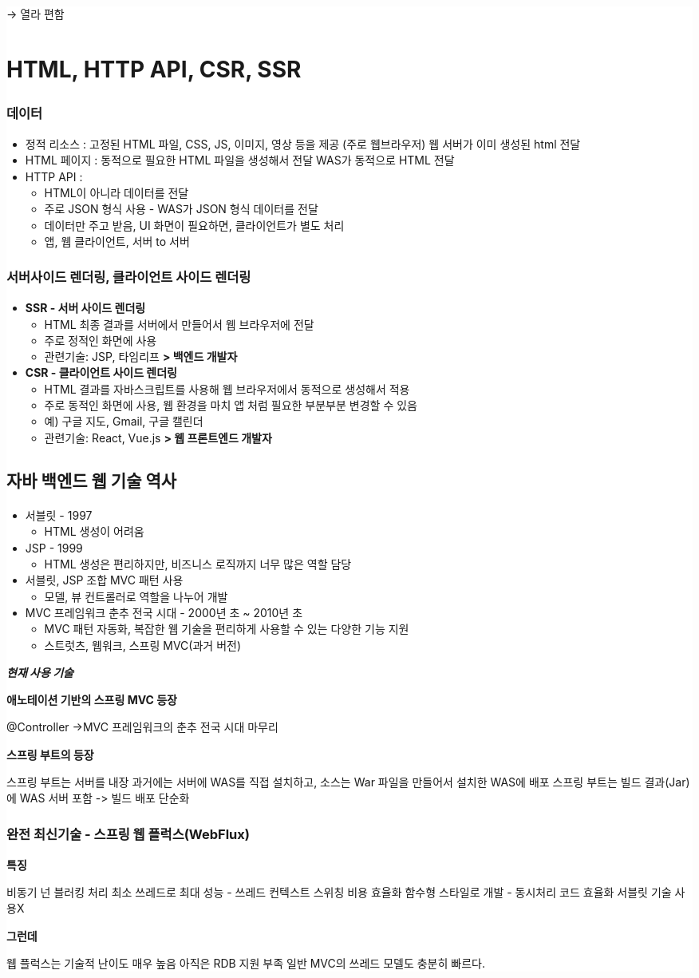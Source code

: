 → 열라 편함

# HTML, HTTP API, CSR, SSR

### 데이터

- 정적 리소스 : 고정된 HTML 파일, CSS, JS, 이미지, 영상 등을 제공 (주로 웹브라우저) 웹 서버가 이미 생성된 html 전달
- HTML 페이지 : 동적으로 필요한 HTML 파일을 생성해서 전달 WAS가 동적으로 HTML 전달
- HTTP API :
    - HTML이 아니라 데이터를 전달
    - 주로 JSON 형식 사용 - WAS가 JSON 형식 데이터를 전달
    - 데이터만 주고 받음, UI 화면이 필요하면, 클라이언트가 별도 처리
    - 앱, 웹 클라이언트, 서버 to 서버


### 서버사이드 렌더링, 클라이언트 사이드 렌더링

- **SSR - 서버 사이드 렌더링**
    - HTML 최종 결과를 서버에서 만들어서 웹 브라우저에 전달
    - 주로 정적인 화면에 사용
    - 관련기술: JSP, 타임리프 **> 백엔드 개발자**
- **CSR - 클라이언트 사이드 렌더링**
    - HTML 결과를 자바스크립트를 사용해 웹 브라우저에서 동적으로 생성해서 적용
    - 주로 동적인 화면에 사용, 웹 환경을 마치 앱 처럼 필요한 부분부분 변경할 수 있음
    - 예) 구글 지도, Gmail, 구글 캘린더
    - 관련기술: React, Vue.js **> 웹 프론트엔드 개발자**


## 자바 백엔드 웹 기술 역사

- 서블릿 - 1997
    - HTML 생성이 어려움
- JSP - 1999
    - HTML 생성은 편리하지만, 비즈니스 로직까지 너무 많은 역할 담당
- 서블릿, JSP 조합 MVC 패턴 사용
    - 모델, 뷰 컨트롤러로 역할을 나누어 개발
- MVC 프레임워크 춘추 전국 시대 - 2000년 초 ~ 2010년 초
    - MVC 패턴 자동화, 복잡한 웹 기술을 편리하게 사용할 수 있는 다양한 기능 지원
    - 스트럿츠, 웹워크, 스프링 MVC(과거 버전)


***현재 사용 기술***

**애노테이션 기반의 스프링 MVC 등장**

@Controller →MVC 프레임워크의 춘추 전국 시대 마무리

**스프링 부트의 등장**

스프링 부트는 서버를 내장
과거에는 서버에 WAS를 직접 설치하고, 소스는 War 파일을 만들어서 설치한 WAS에 배포
스프링 부트는 빌드 결과(Jar)에 WAS 서버 포함 -> 빌드 배포 단순화

### 완전 최신기술 - **스프링 웹 플럭스(WebFlux)**

**특징**

비동기 넌 블러킹 처리
최소 쓰레드로 최대 성능 - 쓰레드 컨텍스트 스위칭 비용 효율화
함수형 스타일로 개발 - 동시처리 코드 효율화
서블릿 기술 사용X

**그런데**

웹 플럭스는 기술적 난이도 매우 높음
아직은 RDB 지원 부족
일반 MVC의 쓰레드 모델도 충분히 빠르다.